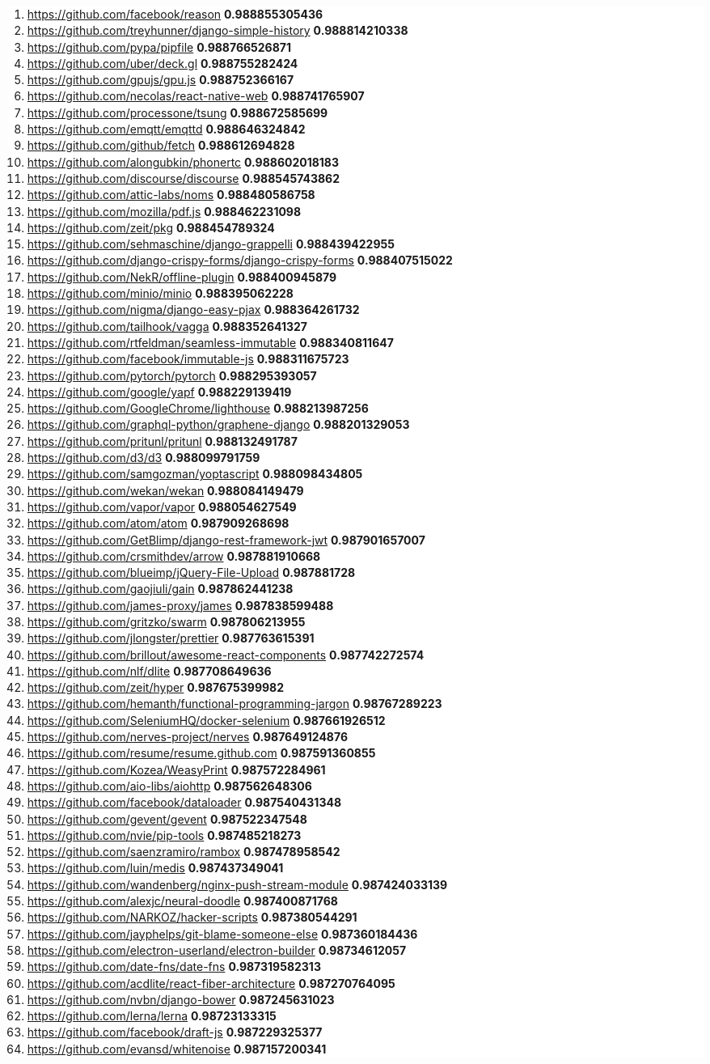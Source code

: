 1. https://github.com/facebook/reason **0.988855305436**
 1. https://github.com/treyhunner/django-simple-history **0.988814210338**
 1. https://github.com/pypa/pipfile **0.988766526871**
 1. https://github.com/uber/deck.gl **0.988755282424**
 1. https://github.com/gpujs/gpu.js **0.988752366167**
 1. https://github.com/necolas/react-native-web **0.988741765907**
 1. https://github.com/processone/tsung **0.988672585699**
 1. https://github.com/emqtt/emqttd **0.988646324842**
 1. https://github.com/github/fetch **0.988612694828**
 1. https://github.com/alongubkin/phonertc **0.988602018183**
 1. https://github.com/discourse/discourse **0.988545743862**
 1. https://github.com/attic-labs/noms **0.988480586758**
 1. https://github.com/mozilla/pdf.js **0.988462231098**
 1. https://github.com/zeit/pkg **0.988454789324**
 1. https://github.com/sehmaschine/django-grappelli **0.988439422955**
 1. https://github.com/django-crispy-forms/django-crispy-forms **0.988407515022**
 1. https://github.com/NekR/offline-plugin **0.988400945879**
 1. https://github.com/minio/minio **0.988395062228**
 1. https://github.com/nigma/django-easy-pjax **0.988364261732**
 1. https://github.com/tailhook/vagga **0.988352641327**
 1. https://github.com/rtfeldman/seamless-immutable **0.988340811647**
 1. https://github.com/facebook/immutable-js **0.988311675723**
 1. https://github.com/pytorch/pytorch **0.988295393057**
 1. https://github.com/google/yapf **0.988229139419**
 1. https://github.com/GoogleChrome/lighthouse **0.988213987256**
 1. https://github.com/graphql-python/graphene-django **0.988201329053**
 1. https://github.com/pritunl/pritunl **0.988132491787**
 1. https://github.com/d3/d3 **0.988099791759**
 1. https://github.com/samgozman/yoptascript **0.988098434805**
 1. https://github.com/wekan/wekan **0.988084149479**
 1. https://github.com/vapor/vapor **0.988054627549**
 1. https://github.com/atom/atom **0.987909268698**
 1. https://github.com/GetBlimp/django-rest-framework-jwt **0.987901657007**
 1. https://github.com/crsmithdev/arrow **0.987881910668**
 1. https://github.com/blueimp/jQuery-File-Upload **0.987881728**
 1. https://github.com/gaojiuli/gain **0.987862441238**
 1. https://github.com/james-proxy/james **0.987838599488**
 1. https://github.com/gritzko/swarm **0.987806213955**
 1. https://github.com/jlongster/prettier **0.987763615391**
 1. https://github.com/brillout/awesome-react-components **0.987742272574**
 1. https://github.com/nlf/dlite **0.987708649636**
 1. https://github.com/zeit/hyper **0.987675399982**
 1. https://github.com/hemanth/functional-programming-jargon **0.98767289223**
 1. https://github.com/SeleniumHQ/docker-selenium **0.987661926512**
 1. https://github.com/nerves-project/nerves **0.987649124876**
 1. https://github.com/resume/resume.github.com **0.987591360855**
 1. https://github.com/Kozea/WeasyPrint **0.987572284961**
 1. https://github.com/aio-libs/aiohttp **0.987562648306**
 1. https://github.com/facebook/dataloader **0.987540431348**
 1. https://github.com/gevent/gevent **0.987522347548**
 1. https://github.com/nvie/pip-tools **0.987485218273**
 1. https://github.com/saenzramiro/rambox **0.987478958542**
 1. https://github.com/luin/medis **0.987437349041**
 1. https://github.com/wandenberg/nginx-push-stream-module **0.987424033139**
 1. https://github.com/alexjc/neural-doodle **0.987400871768**
 1. https://github.com/NARKOZ/hacker-scripts **0.987380544291**
 1. https://github.com/jayphelps/git-blame-someone-else **0.987360184436**
 1. https://github.com/electron-userland/electron-builder **0.98734612057**
 1. https://github.com/date-fns/date-fns **0.987319582313**
 1. https://github.com/acdlite/react-fiber-architecture **0.987270764095**
 1. https://github.com/nvbn/django-bower **0.987245631023**
 1. https://github.com/lerna/lerna **0.98723133315**
 1. https://github.com/facebook/draft-js **0.987229325377**
 1. https://github.com/evansd/whitenoise **0.987157200341**